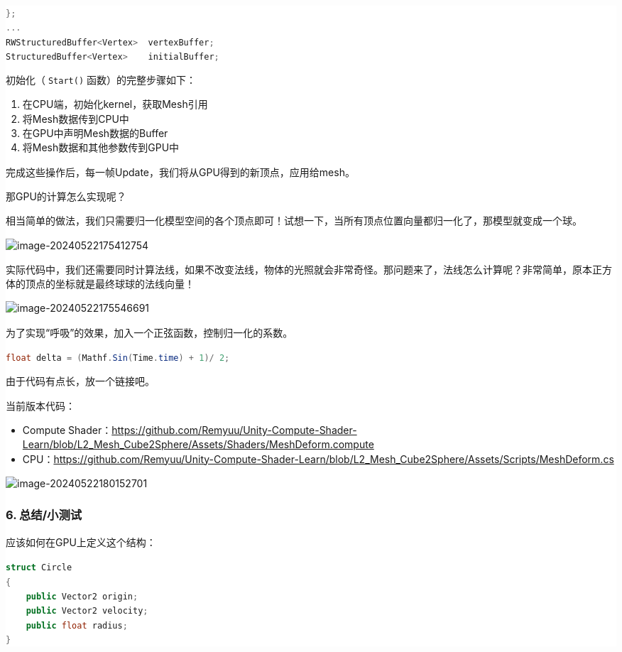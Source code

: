 ```glsl
};
...
RWStructuredBuffer<Vertex>  vertexBuffer;
StructuredBuffer<Vertex>    initialBuffer;
```



初始化（ `Start()` 函数）的完整步骤如下：

1. 在CPU端，初始化kernel，获取Mesh引用
2. 将Mesh数据传到CPU中
3. 在GPU中声明Mesh数据的Buffer
4. 将Mesh数据和其他参数传到GPU中

完成这些操作后，每一帧Update，我们将从GPU得到的新顶点，应用给mesh。

那GPU的计算怎么实现呢？

相当简单的做法，我们只需要归一化模型空间的各个顶点即可！试想一下，当所有顶点位置向量都归一化了，那模型就变成一个球。

![image-20240522175412754](https://regz-1258735137.cos.ap-guangzhou.myqcloud.com/remo_t/image-20240522175412754.png)



实际代码中，我们还需要同时计算法线，如果不改变法线，物体的光照就会非常奇怪。那问题来了，法线怎么计算呢？非常简单，原本正方体的顶点的坐标就是最终球球的法线向量！

![image-20240522175546691](https://regz-1258735137.cos.ap-guangzhou.myqcloud.com/remo_t/image-20240522175546691.png)

为了实现“呼吸”的效果，加入一个正弦函数，控制归一化的系数。

```glsl
float delta = (Mathf.Sin(Time.time) + 1)/ 2;
```

由于代码有点长，放一个链接吧。

当前版本代码：

- Compute Shader：https://github.com/Remyuu/Unity-Compute-Shader-Learn/blob/L2_Mesh_Cube2Sphere/Assets/Shaders/MeshDeform.compute
- CPU：https://github.com/Remyuu/Unity-Compute-Shader-Learn/blob/L2_Mesh_Cube2Sphere/Assets/Scripts/MeshDeform.cs



![image-20240522180152701](https://regz-1258735137.cos.ap-guangzhou.myqcloud.com/remo_t/image-20240522180152701.png)

### 6. 总结/小测试



应该如何在GPU上定义这个结构：

```csharp
struct Circle
{
    public Vector2 origin;
    public Vector2 velocity;
    public float radius;
}
```
